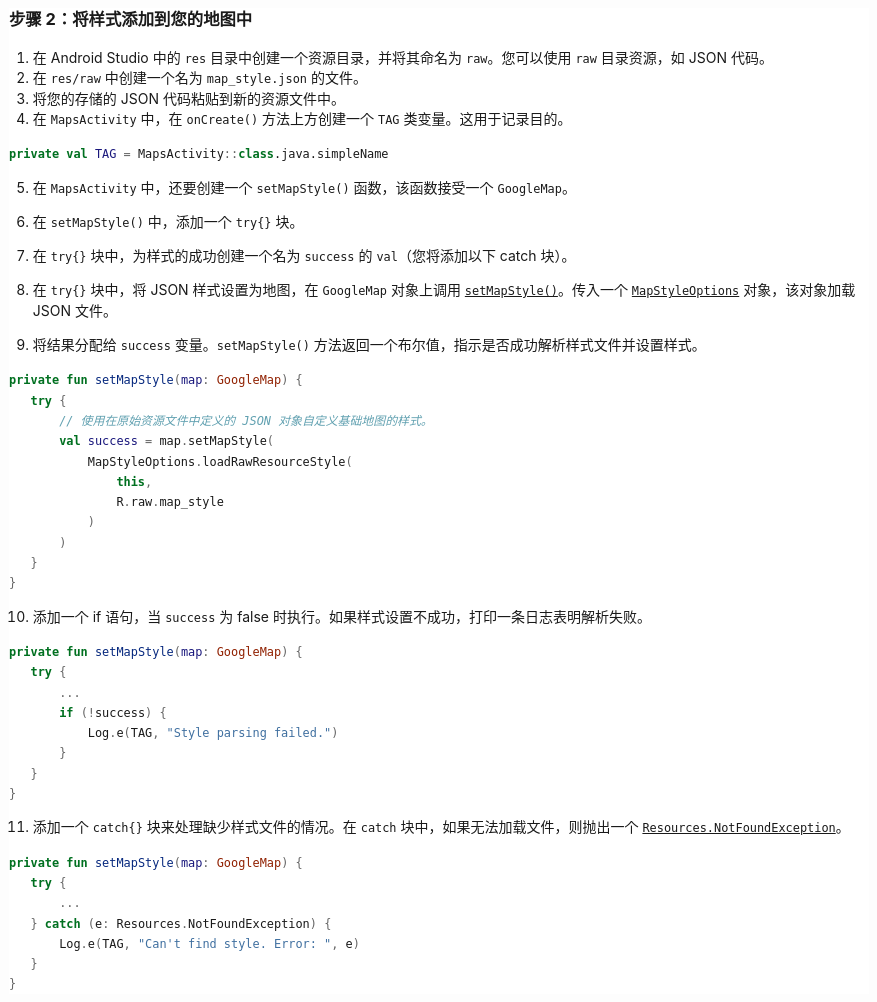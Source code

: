 ### 步骤 2：将样式添加到您的地图中

1. 在 Android Studio 中的 `res` 目录中创建一个资源目录，并将其命名为 `raw`。您可以使用 `raw` 目录资源，如 JSON 代码。
2. 在 `res/raw` 中创建一个名为 `map_style.json` 的文件。
3. 将您的存储的 JSON 代码粘贴到新的资源文件中。
4. 在 `MapsActivity` 中，在 `onCreate()` 方法上方创建一个 `TAG` 类变量。这用于记录目的。

```kotlin
private val TAG = MapsActivity::class.java.simpleName
```

5. 在 `MapsActivity` 中，还要创建一个 `setMapStyle()` 函数，该函数接受一个 `GoogleMap`。
6. 在 `setMapStyle()` 中，添加一个 `try{}` 块。
7. 在 `try{}` 块中，为样式的成功创建一个名为 `success` 的 `val`（您将添加以下 catch 块）。
8. 在 `try{}` 块中，将 JSON 样式设置为地图，在 `GoogleMap` 对象上调用 [`setMapStyle()`](https://developers.google.com/android/reference/com/google/android/gms/maps/GoogleMap#setMapStyle(com.google.android.gms.maps.model.MapStyleOptions))。传入一个 [`MapStyleOptions`](https://developers.google.com/android/reference/com/google/android/gms/maps/model/MapStyleOptions.html#loadRawResourceStyle(android.content.Context,%20int)) 对象，该对象加载 JSON 文件。

9. 将结果分配给 `success` 变量。`setMapStyle()` 方法返回一个布尔值，指示是否成功解析样式文件并设置样式。

```kotlin
private fun setMapStyle(map: GoogleMap) {
   try {
       // 使用在原始资源文件中定义的 JSON 对象自定义基础地图的样式。
       val success = map.setMapStyle(
           MapStyleOptions.loadRawResourceStyle(
               this,
               R.raw.map_style
           )
       )
   }
}
```

10. 添加一个 if 语句，当 `success` 为 false 时执行。如果样式设置不成功，打印一条日志表明解析失败。

```kotlin
private fun setMapStyle(map: GoogleMap) {
   try {
       ...
       if (!success) {
           Log.e(TAG, "Style parsing failed.")
       }
   }
}
```

11. 添加一个 `catch{}` 块来处理缺少样式文件的情况。在 `catch` 块中，如果无法加载文件，则抛出一个 [`Resources.NotFoundException`](https://developer.android.com/reference/android/content/res/Resources.NotFoundException.html)。

```kotlin
private fun setMapStyle(map: GoogleMap) {
   try {
       ...
   } catch (e: Resources.NotFoundException) {
       Log.e(TAG, "Can't find style. Error: ", e)
   }
}
```
